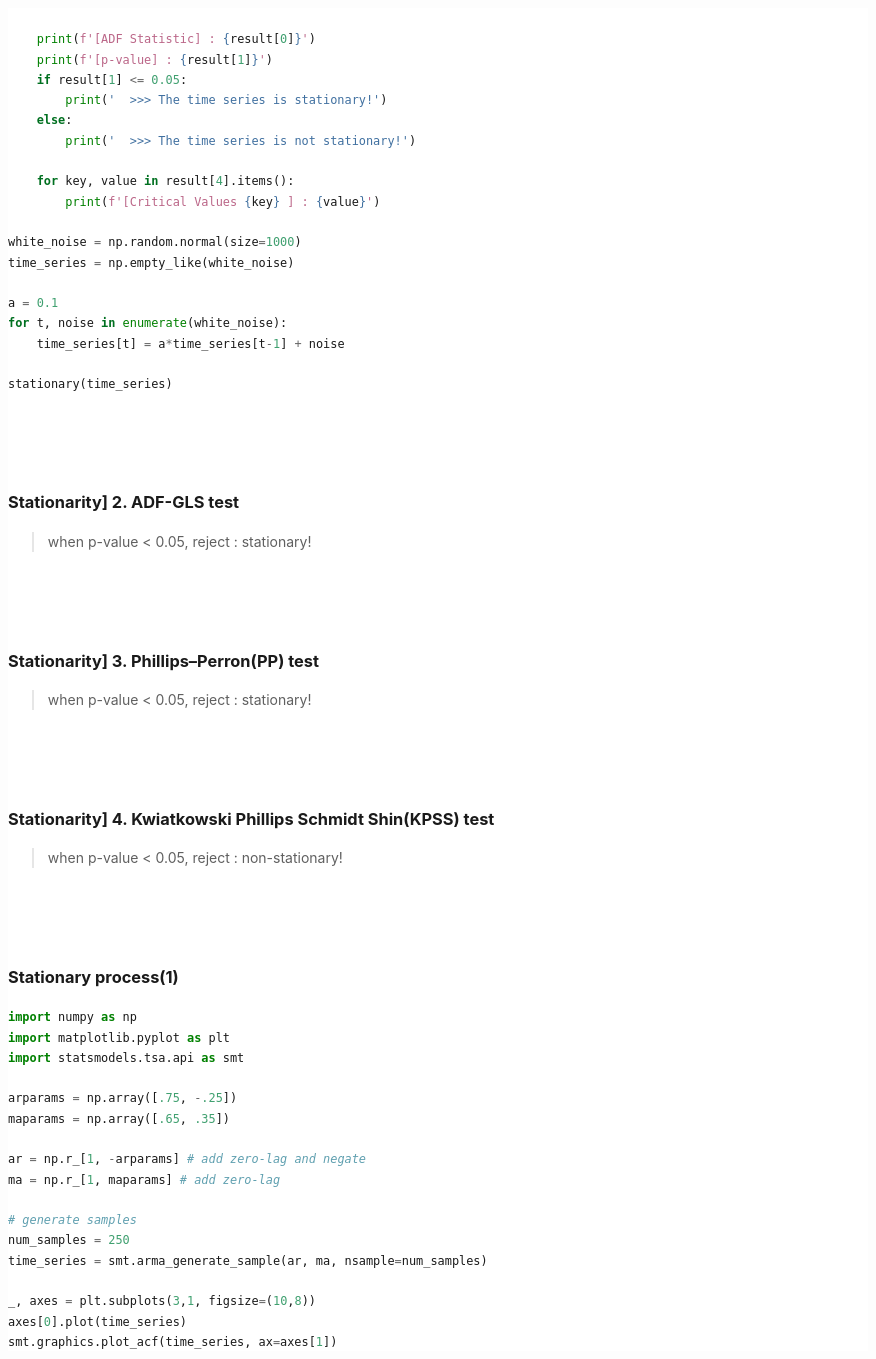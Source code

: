 ```python

    print(f'[ADF Statistic] : {result[0]}')
    print(f'[p-value] : {result[1]}')
    if result[1] <= 0.05:
        print('  >>> The time series is stationary!')
    else:
        print('  >>> The time series is not stationary!')

    for key, value in result[4].items():
        print(f'[Critical Values {key} ] : {value}')

white_noise = np.random.normal(size=1000)
time_series = np.empty_like(white_noise)

a = 0.1
for t, noise in enumerate(white_noise):
    time_series[t] = a*time_series[t-1] + noise

stationary(time_series)
```
<br><br><br>

### Stationarity] 2. ADF-GLS test
> when p-value < 0.05, reject : stationary!

```python
```
<br><br><br>

### Stationarity] 3. Phillips–Perron(PP) test
> when p-value < 0.05, reject : stationary!

```python
```
<br><br><br>

### Stationarity] 4. Kwiatkowski Phillips Schmidt Shin(KPSS) test
> when p-value < 0.05, reject : non-stationary!

```python
```
<br><br><br>




### Stationary process(1)
```python
import numpy as np
import matplotlib.pyplot as plt
import statsmodels.tsa.api as smt

arparams = np.array([.75, -.25])
maparams = np.array([.65, .35])

ar = np.r_[1, -arparams] # add zero-lag and negate
ma = np.r_[1, maparams] # add zero-lag

# generate samples
num_samples = 250
time_series = smt.arma_generate_sample(ar, ma, nsample=num_samples)

_, axes = plt.subplots(3,1, figsize=(10,8))
axes[0].plot(time_series)
smt.graphics.plot_acf(time_series, ax=axes[1])
```
